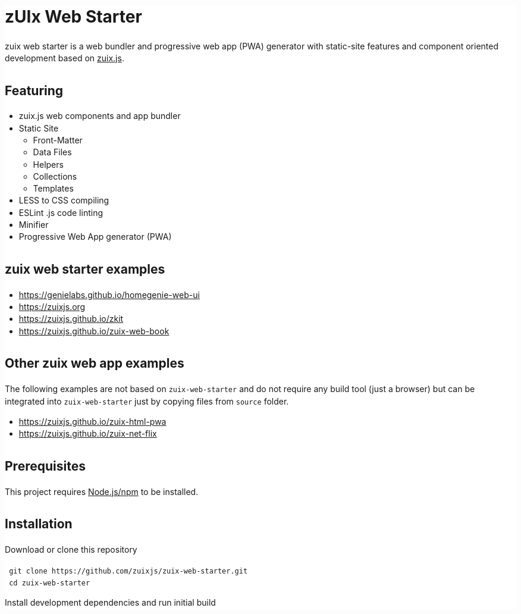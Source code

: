 # zUIx Web Starter

zuix web starter is a web bundler and progressive web app (PWA) generator
with static-site features and component oriented development based on [zuix.js](https://zuixjs.github.io/zuixjs.org).


## Featuring

- zuix.js web components and app bundler
- Static Site
    * Front-Matter
    * Data Files
    * Helpers
    * Collections
    * Templates
- LESS to CSS compiling
- ESLint .js code linting
- Minifier
- Progressive Web App generator (PWA)


## zuix web starter examples

- https://genielabs.github.io/homegenie-web-ui
- https://zuixjs.org
- https://zuixjs.github.io/zkit
- https://zuixjs.github.io/zuix-web-book

## Other zuix web app examples

The following examples are not based on `zuix-web-starter` and do not require
any build tool (just a browser) but can be integrated into `zuix-web-starter`
just by copying files from `source` folder.

- https://zuixjs.github.io/zuix-html-pwa
- https://zuixjs.github.io/zuix-net-flix


## Prerequisites

This project requires [Node.js/npm](https://www.npmjs.com/get-npm) to be installed.


## Installation

Download or clone this repository

     git clone https://github.com/zuixjs/zuix-web-starter.git
     cd zuix-web-starter

Install development dependencies and run initial build

